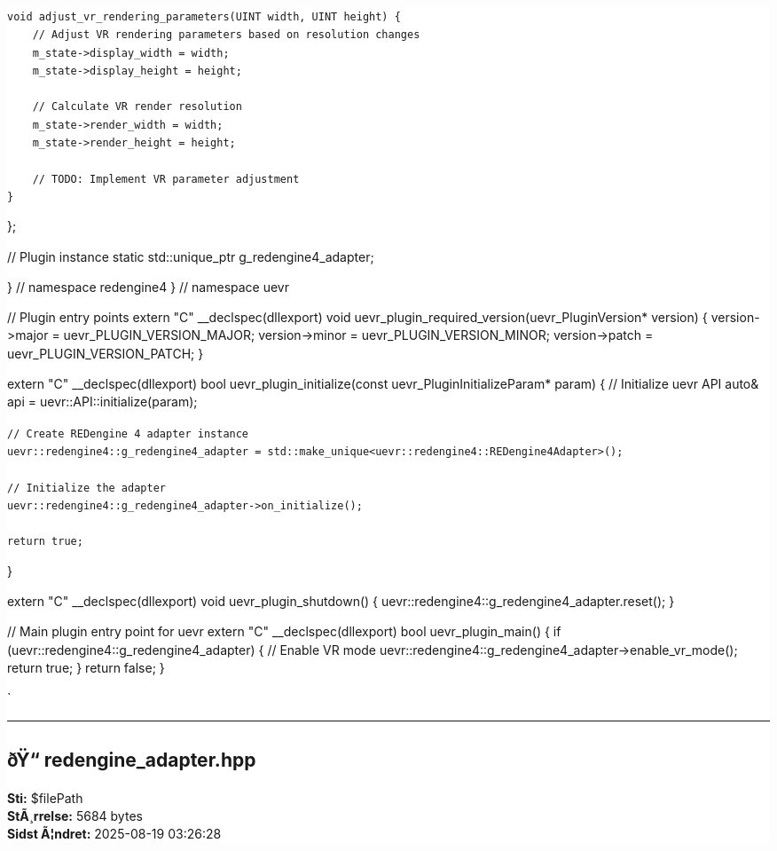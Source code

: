     void adjust_vr_rendering_parameters(UINT width, UINT height) {
        // Adjust VR rendering parameters based on resolution changes
        m_state->display_width = width;
        m_state->display_height = height;
        
        // Calculate VR render resolution
        m_state->render_width = width;
        m_state->render_height = height;
        
        // TODO: Implement VR parameter adjustment
    }
};

// Plugin instance
static std::unique_ptr<REDengine4Adapter> g_redengine4_adapter;

} // namespace redengine4
} // namespace uevr

// Plugin entry points
extern "C" __declspec(dllexport) void uevr_plugin_required_version(uevr_PluginVersion* version) {
    version->major = uevr_PLUGIN_VERSION_MAJOR;
    version->minor = uevr_PLUGIN_VERSION_MINOR;
    version->patch = uevr_PLUGIN_VERSION_PATCH;
}

extern "C" __declspec(dllexport) bool uevr_plugin_initialize(const uevr_PluginInitializeParam* param) {
    // Initialize uevr API
    auto& api = uevr::API::initialize(param);
    
    // Create REDengine 4 adapter instance
    uevr::redengine4::g_redengine4_adapter = std::make_unique<uevr::redengine4::REDengine4Adapter>();
    
    // Initialize the adapter
    uevr::redengine4::g_redengine4_adapter->on_initialize();
    
    return true;
}

extern "C" __declspec(dllexport) void uevr_plugin_shutdown() {
    uevr::redengine4::g_redengine4_adapter.reset();
}

// Main plugin entry point for uevr
extern "C" __declspec(dllexport) bool uevr_plugin_main() {
    if (uevr::redengine4::g_redengine4_adapter) {
        // Enable VR mode
        uevr::redengine4::g_redengine4_adapter->enable_vr_mode();
        return true;
    }
    return false;
}

`

---
## ðŸ“ redengine_adapter.hpp
**Sti:** $filePath  
**StÃ¸rrelse:** 5684 bytes  
**Sidst Ã¦ndret:** 2025-08-19 03:26:28
